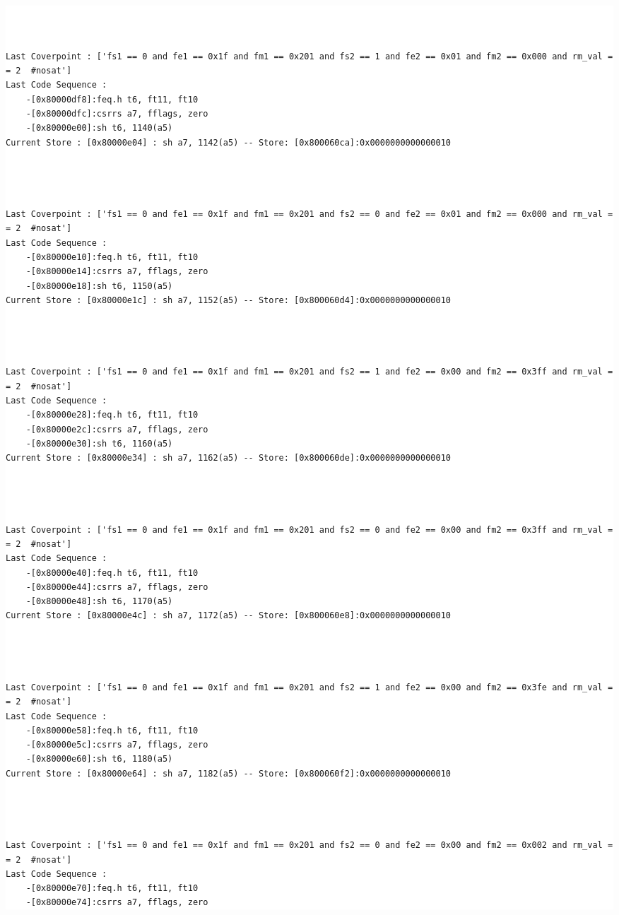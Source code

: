 ```



Last Coverpoint : ['fs1 == 0 and fe1 == 0x1f and fm1 == 0x201 and fs2 == 1 and fe2 == 0x01 and fm2 == 0x000 and rm_val == 2  #nosat']
Last Code Sequence : 
	-[0x80000df8]:feq.h t6, ft11, ft10
	-[0x80000dfc]:csrrs a7, fflags, zero
	-[0x80000e00]:sh t6, 1140(a5)
Current Store : [0x80000e04] : sh a7, 1142(a5) -- Store: [0x800060ca]:0x0000000000000010




Last Coverpoint : ['fs1 == 0 and fe1 == 0x1f and fm1 == 0x201 and fs2 == 0 and fe2 == 0x01 and fm2 == 0x000 and rm_val == 2  #nosat']
Last Code Sequence : 
	-[0x80000e10]:feq.h t6, ft11, ft10
	-[0x80000e14]:csrrs a7, fflags, zero
	-[0x80000e18]:sh t6, 1150(a5)
Current Store : [0x80000e1c] : sh a7, 1152(a5) -- Store: [0x800060d4]:0x0000000000000010




Last Coverpoint : ['fs1 == 0 and fe1 == 0x1f and fm1 == 0x201 and fs2 == 1 and fe2 == 0x00 and fm2 == 0x3ff and rm_val == 2  #nosat']
Last Code Sequence : 
	-[0x80000e28]:feq.h t6, ft11, ft10
	-[0x80000e2c]:csrrs a7, fflags, zero
	-[0x80000e30]:sh t6, 1160(a5)
Current Store : [0x80000e34] : sh a7, 1162(a5) -- Store: [0x800060de]:0x0000000000000010




Last Coverpoint : ['fs1 == 0 and fe1 == 0x1f and fm1 == 0x201 and fs2 == 0 and fe2 == 0x00 and fm2 == 0x3ff and rm_val == 2  #nosat']
Last Code Sequence : 
	-[0x80000e40]:feq.h t6, ft11, ft10
	-[0x80000e44]:csrrs a7, fflags, zero
	-[0x80000e48]:sh t6, 1170(a5)
Current Store : [0x80000e4c] : sh a7, 1172(a5) -- Store: [0x800060e8]:0x0000000000000010




Last Coverpoint : ['fs1 == 0 and fe1 == 0x1f and fm1 == 0x201 and fs2 == 1 and fe2 == 0x00 and fm2 == 0x3fe and rm_val == 2  #nosat']
Last Code Sequence : 
	-[0x80000e58]:feq.h t6, ft11, ft10
	-[0x80000e5c]:csrrs a7, fflags, zero
	-[0x80000e60]:sh t6, 1180(a5)
Current Store : [0x80000e64] : sh a7, 1182(a5) -- Store: [0x800060f2]:0x0000000000000010




Last Coverpoint : ['fs1 == 0 and fe1 == 0x1f and fm1 == 0x201 and fs2 == 0 and fe2 == 0x00 and fm2 == 0x002 and rm_val == 2  #nosat']
Last Code Sequence : 
	-[0x80000e70]:feq.h t6, ft11, ft10
	-[0x80000e74]:csrrs a7, fflags, zero
```